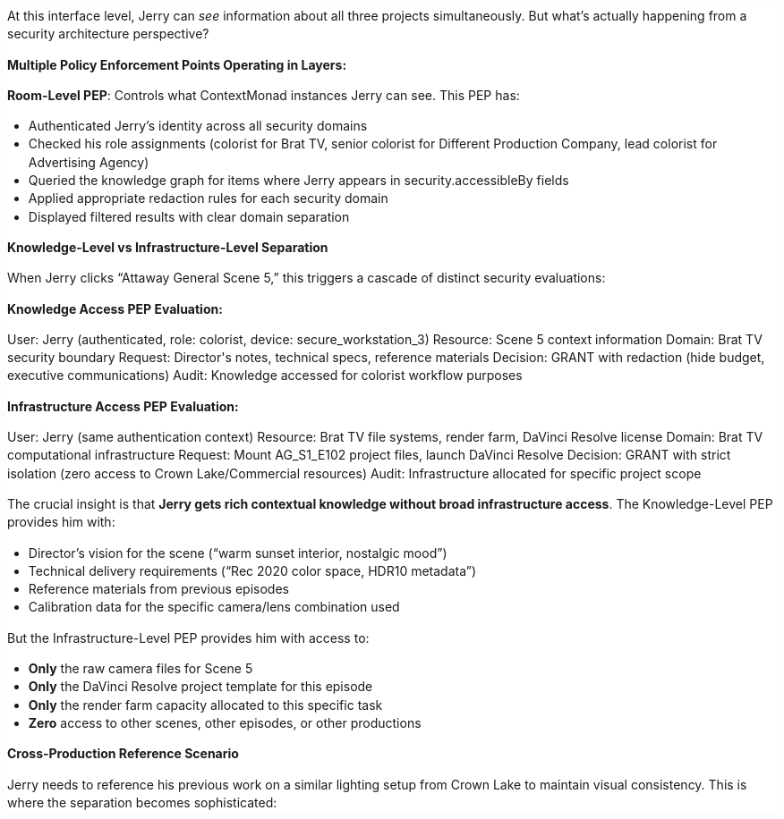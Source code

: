 At this interface level, Jerry can *see* information about all three projects simultaneously. But what’s actually happening from a security architecture perspective?

**Multiple Policy Enforcement Points Operating in Layers:**

**Room-Level PEP**: Controls what ContextMonad instances Jerry can see. This PEP has:

- Authenticated Jerry’s identity across all security domains
- Checked his role assignments (colorist for Brat TV, senior colorist for Different Production Company, lead colorist for Advertising Agency)
- Queried the knowledge graph for items where Jerry appears in security.accessibleBy fields
- Applied appropriate redaction rules for each security domain
- Displayed filtered results with clear domain separation

**Knowledge-Level vs Infrastructure-Level Separation**

When Jerry clicks “Attaway General Scene 5,” this triggers a cascade of distinct security evaluations:

**Knowledge Access PEP Evaluation:**

User: Jerry (authenticated, role: colorist, device: secure_workstation_3)
Resource: Scene 5 context information
Domain: Brat TV security boundary
Request: Director's notes, technical specs, reference materials
Decision: GRANT with redaction (hide budget, executive communications)
Audit: Knowledge accessed for colorist workflow purposes


**Infrastructure Access PEP Evaluation:**

User: Jerry (same authentication context)
Resource: Brat TV file systems, render farm, DaVinci Resolve license
Domain: Brat TV computational infrastructure
Request: Mount AG_S1_E102 project files, launch DaVinci Resolve
Decision: GRANT with strict isolation (zero access to Crown Lake/Commercial resources)
Audit: Infrastructure allocated for specific project scope


The crucial insight is that **Jerry gets rich contextual knowledge without broad infrastructure access**. The Knowledge-Level PEP provides him with:

- Director’s vision for the scene (“warm sunset interior, nostalgic mood”)
- Technical delivery requirements (“Rec 2020 color space, HDR10 metadata”)
- Reference materials from previous episodes
- Calibration data for the specific camera/lens combination used

But the Infrastructure-Level PEP provides him with access to:

- **Only** the raw camera files for Scene 5
- **Only** the DaVinci Resolve project template for this episode
- **Only** the render farm capacity allocated to this specific task
- **Zero** access to other scenes, other episodes, or other productions

**Cross-Production Reference Scenario**

Jerry needs to reference his previous work on a similar lighting setup from Crown Lake to maintain visual consistency. This is where the separation becomes sophisticated:
